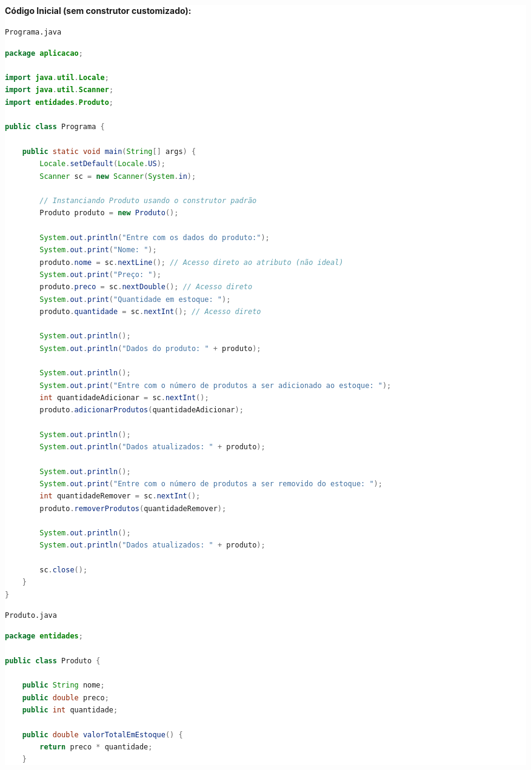 **Código Inicial (sem construtor customizado):**

`Programa.java`
```java
package aplicacao;

import java.util.Locale;
import java.util.Scanner;
import entidades.Produto;

public class Programa {

    public static void main(String[] args) {
        Locale.setDefault(Locale.US);
        Scanner sc = new Scanner(System.in);

        // Instanciando Produto usando o construtor padrão
        Produto produto = new Produto();

        System.out.println("Entre com os dados do produto:");
        System.out.print("Nome: ");
        produto.nome = sc.nextLine(); // Acesso direto ao atributo (não ideal)
        System.out.print("Preço: ");
        produto.preco = sc.nextDouble(); // Acesso direto
        System.out.print("Quantidade em estoque: ");
        produto.quantidade = sc.nextInt(); // Acesso direto

        System.out.println();
        System.out.println("Dados do produto: " + produto);

        System.out.println();
        System.out.print("Entre com o número de produtos a ser adicionado ao estoque: ");
        int quantidadeAdicionar = sc.nextInt();
        produto.adicionarProdutos(quantidadeAdicionar);

        System.out.println();
        System.out.println("Dados atualizados: " + produto);

        System.out.println();
        System.out.print("Entre com o número de produtos a ser removido do estoque: ");
        int quantidadeRemover = sc.nextInt();
        produto.removerProdutos(quantidadeRemover);

        System.out.println();
        System.out.println("Dados atualizados: " + produto);

        sc.close();
    }
}
```

`Produto.java`
```java
package entidades;

public class Produto {

    public String nome;
    public double preco;
    public int quantidade;

    public double valorTotalEmEstoque() {
        return preco * quantidade;
    }

```